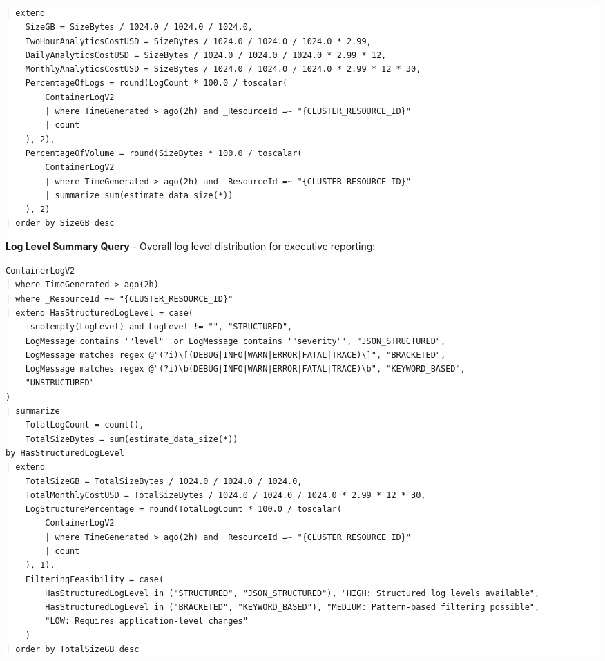 ```kql
| extend 
    SizeGB = SizeBytes / 1024.0 / 1024.0 / 1024.0,
    TwoHourAnalyticsCostUSD = SizeBytes / 1024.0 / 1024.0 / 1024.0 * 2.99,
    DailyAnalyticsCostUSD = SizeBytes / 1024.0 / 1024.0 / 1024.0 * 2.99 * 12,
    MonthlyAnalyticsCostUSD = SizeBytes / 1024.0 / 1024.0 / 1024.0 * 2.99 * 12 * 30,
    PercentageOfLogs = round(LogCount * 100.0 / toscalar(
        ContainerLogV2 
        | where TimeGenerated > ago(2h) and _ResourceId =~ "{CLUSTER_RESOURCE_ID}"
        | count
    ), 2),
    PercentageOfVolume = round(SizeBytes * 100.0 / toscalar(
        ContainerLogV2 
        | where TimeGenerated > ago(2h) and _ResourceId =~ "{CLUSTER_RESOURCE_ID}"
        | summarize sum(estimate_data_size(*))
    ), 2)
| order by SizeGB desc
```

**Log Level Summary Query** - Overall log level distribution for executive reporting:
```kql
ContainerLogV2
| where TimeGenerated > ago(2h)
| where _ResourceId =~ "{CLUSTER_RESOURCE_ID}"
| extend HasStructuredLogLevel = case(
    isnotempty(LogLevel) and LogLevel != "", "STRUCTURED",
    LogMessage contains '"level"' or LogMessage contains '"severity"', "JSON_STRUCTURED", 
    LogMessage matches regex @"(?i)\[(DEBUG|INFO|WARN|ERROR|FATAL|TRACE)\]", "BRACKETED",
    LogMessage matches regex @"(?i)\b(DEBUG|INFO|WARN|ERROR|FATAL|TRACE)\b", "KEYWORD_BASED",
    "UNSTRUCTURED"
)
| summarize 
    TotalLogCount = count(),
    TotalSizeBytes = sum(estimate_data_size(*))
by HasStructuredLogLevel
| extend 
    TotalSizeGB = TotalSizeBytes / 1024.0 / 1024.0 / 1024.0,
    TotalMonthlyCostUSD = TotalSizeBytes / 1024.0 / 1024.0 / 1024.0 * 2.99 * 12 * 30,
    LogStructurePercentage = round(TotalLogCount * 100.0 / toscalar(
        ContainerLogV2 
        | where TimeGenerated > ago(2h) and _ResourceId =~ "{CLUSTER_RESOURCE_ID}"
        | count
    ), 1),
    FilteringFeasibility = case(
        HasStructuredLogLevel in ("STRUCTURED", "JSON_STRUCTURED"), "HIGH: Structured log levels available",
        HasStructuredLogLevel in ("BRACKETED", "KEYWORD_BASED"), "MEDIUM: Pattern-based filtering possible",
        "LOW: Requires application-level changes"
    )
| order by TotalSizeGB desc
```
